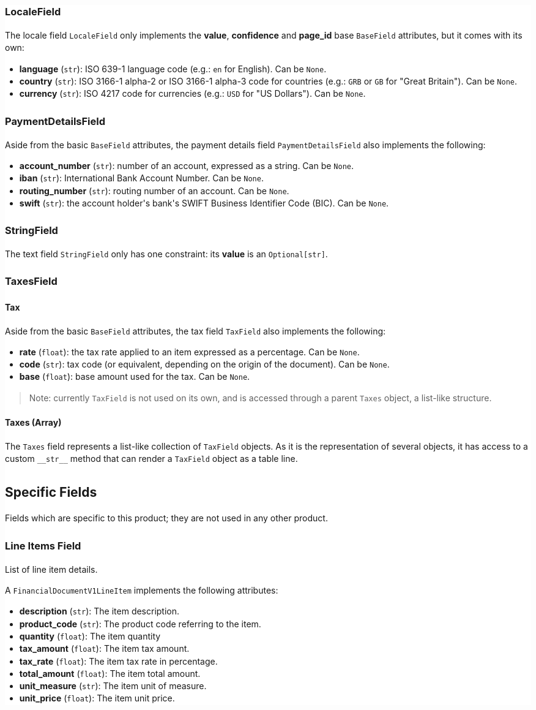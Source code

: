 ### LocaleField
The locale field `LocaleField` only implements the **value**, **confidence** and **page_id** base `BaseField` attributes, but it comes with its own:

* **language** (`str`): ISO 639-1 language code (e.g.: `en` for English). Can be `None`.
* **country** (`str`): ISO 3166-1 alpha-2 or ISO 3166-1 alpha-3 code for countries (e.g.: `GRB` or `GB` for "Great Britain"). Can be `None`.
* **currency** (`str`): ISO 4217 code for currencies (e.g.: `USD` for "US Dollars"). Can be `None`.

### PaymentDetailsField
Aside from the basic `BaseField` attributes, the payment details field `PaymentDetailsField` also implements the following:

* **account_number** (`str`): number of an account, expressed as a string. Can be `None`.
* **iban** (`str`): International Bank Account Number. Can be `None`.
* **routing_number** (`str`): routing number of an account. Can be `None`.
* **swift** (`str`): the account holder's bank's SWIFT Business Identifier Code (BIC). Can be `None`.

### StringField
The text field `StringField` only has one constraint: its **value** is an `Optional[str]`.

### TaxesField
#### Tax
Aside from the basic `BaseField` attributes, the tax field `TaxField` also implements the following:

* **rate** (`float`): the tax rate applied to an item expressed as a percentage. Can be `None`.
* **code** (`str`): tax code (or equivalent, depending on the origin of the document). Can be `None`.
* **base** (`float`): base amount used for the tax. Can be `None`.

> Note: currently `TaxField` is not used on its own, and is accessed through a parent `Taxes` object, a list-like structure.

#### Taxes (Array)
The `Taxes` field represents a list-like collection of `TaxField` objects. As it is the representation of several objects, it has access to a custom `__str__` method that can render a `TaxField` object as a table line.

## Specific Fields
Fields which are specific to this product; they are not used in any other product.

### Line Items Field
List of line item details.

A `FinancialDocumentV1LineItem` implements the following attributes:

* **description** (`str`): The item description.
* **product_code** (`str`): The product code referring to the item.
* **quantity** (`float`): The item quantity
* **tax_amount** (`float`): The item tax amount.
* **tax_rate** (`float`): The item tax rate in percentage.
* **total_amount** (`float`): The item total amount.
* **unit_measure** (`str`): The item unit of measure.
* **unit_price** (`float`): The item unit price.
